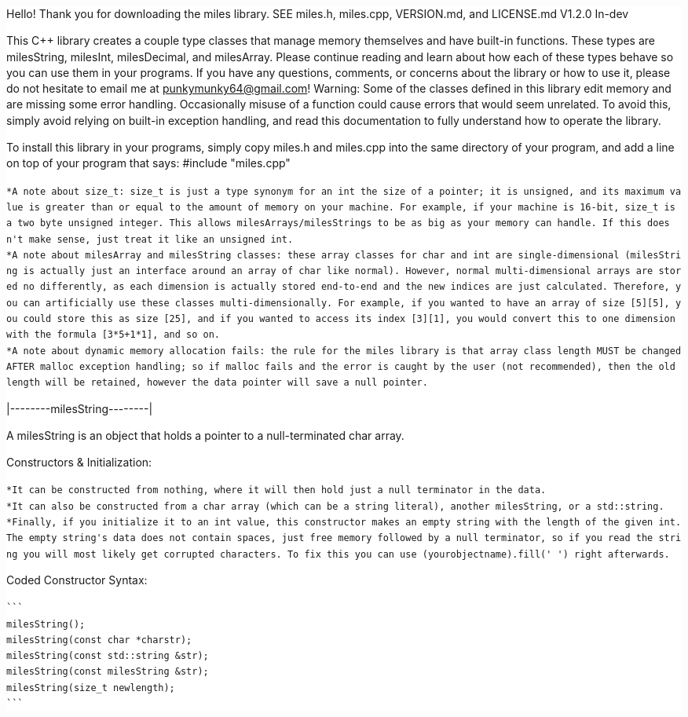 Hello! Thank you for downloading the miles library.
SEE miles.h, miles.cpp, VERSION.md, and LICENSE.md
V1.2.0 In-dev

This C++ library creates a couple type classes that manage memory themselves and have built-in functions. These types are milesString, milesInt, milesDecimal, and milesArray. Please continue reading and learn about how each of these types behave so you can use them in your programs.
If you have any questions, comments, or concerns about the library or how to use it, please do not hesitate to email me at punkymunky64@gmail.com!
Warning: Some of the classes defined in this library edit memory and are missing some error handling. Occasionally misuse of a function could cause errors that would seem unrelated. To avoid this, simply avoid relying on built-in exception handling, and read this documentation to fully understand how to operate the library.

To install this library in your programs, simply copy miles.h and miles.cpp into the same directory of your program, and add a line on top of your program that says:
#include "miles.cpp"

	*A note about size_t: size_t is just a type synonym for an int the size of a pointer; it is unsigned, and its maximum value is greater than or equal to the amount of memory on your machine. For example, if your machine is 16-bit, size_t is a two byte unsigned integer. This allows milesArrays/milesStrings to be as big as your memory can handle. If this doesn't make sense, just treat it like an unsigned int.
	*A note about milesArray and milesString classes: these array classes for char and int are single-dimensional (milesString is actually just an interface around an array of char like normal). However, normal multi-dimensional arrays are stored no differently, as each dimension is actually stored end-to-end and the new indices are just calculated. Therefore, you can artificially use these classes multi-dimensionally. For example, if you wanted to have an array of size [5][5], you could store this as size [25], and if you wanted to access its index [3][1], you would convert this to one dimension with the formula [3*5+1*1], and so on.
	*A note about dynamic memory allocation fails: the rule for the miles library is that array class length MUST be changed AFTER malloc exception handling; so if malloc fails and the error is caught by the user (not recommended), then the old length will be retained, however the data pointer will save a null pointer.

|--------milesString--------|

A milesString is an object that holds a pointer to a null-terminated char array.

Constructors & Initialization:

	*It can be constructed from nothing, where it will then hold just a null terminator in the data.
	*It can also be constructed from a char array (which can be a string literal), another milesString, or a std::string.
	*Finally, if you initialize it to an int value, this constructor makes an empty string with the length of the given int. The empty string's data does not contain spaces, just free memory followed by a null terminator, so if you read the string you will most likely get corrupted characters. To fix this you can use (yourobjectname).fill(' ') right afterwards.

Coded Constructor Syntax:

	```
	milesString();
	milesString(const char *charstr);
	milesString(const std::string &str);
	milesString(const milesString &str);
	milesString(size_t newlength);
 	```
